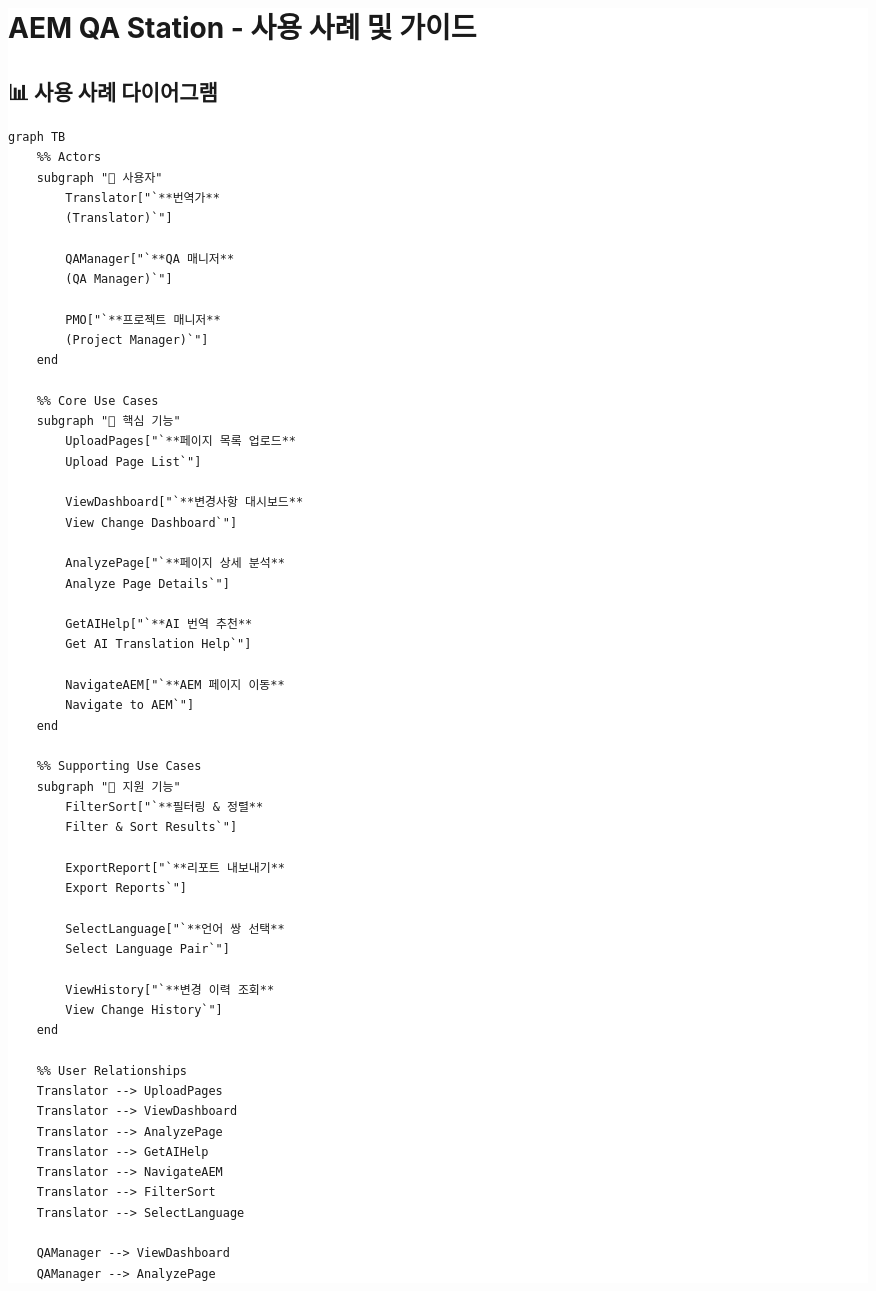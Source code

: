 # AEM QA Station - 사용 사례 및 가이드

## 📊 사용 사례 다이어그램

```mermaid
graph TB
    %% Actors
    subgraph "👥 사용자"
        Translator["`**번역가**
        (Translator)`"]
        
        QAManager["`**QA 매니저**
        (QA Manager)`"]
        
        PMO["`**프로젝트 매니저**
        (Project Manager)`"]
    end

    %% Core Use Cases
    subgraph "🎯 핵심 기능"
        UploadPages["`**페이지 목록 업로드**
        Upload Page List`"]
        
        ViewDashboard["`**변경사항 대시보드**
        View Change Dashboard`"]
        
        AnalyzePage["`**페이지 상세 분석**
        Analyze Page Details`"]
        
        GetAIHelp["`**AI 번역 추천**
        Get AI Translation Help`"]
        
        NavigateAEM["`**AEM 페이지 이동**
        Navigate to AEM`"]
    end

    %% Supporting Use Cases
    subgraph "🔧 지원 기능"
        FilterSort["`**필터링 & 정렬**
        Filter & Sort Results`"]
        
        ExportReport["`**리포트 내보내기**
        Export Reports`"]
        
        SelectLanguage["`**언어 쌍 선택**
        Select Language Pair`"]
        
        ViewHistory["`**변경 이력 조회**
        View Change History`"]
    end

    %% User Relationships
    Translator --> UploadPages
    Translator --> ViewDashboard
    Translator --> AnalyzePage
    Translator --> GetAIHelp
    Translator --> NavigateAEM
    Translator --> FilterSort
    Translator --> SelectLanguage

    QAManager --> ViewDashboard
    QAManager --> AnalyzePage
```